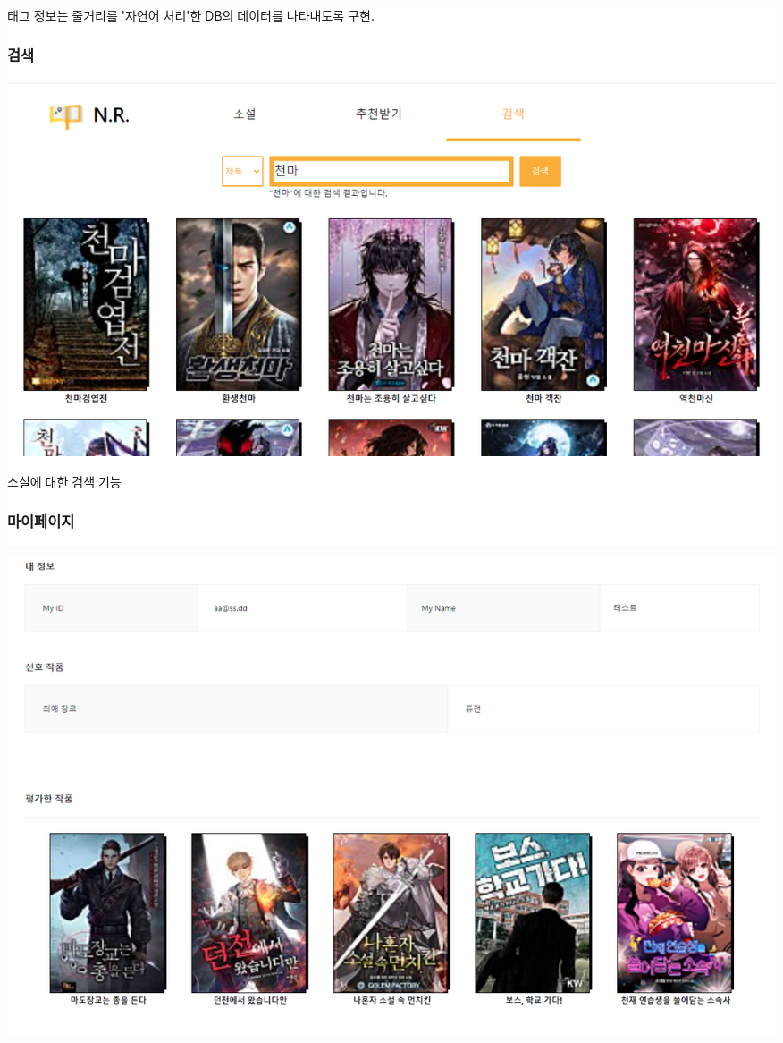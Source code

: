 태그 정보는 줄거리를 '자연어 처리'한 DB의 데이터를 나타내도록 구현.

### <b>검색</b> 

<img src="./Image/4.Search.png" width="100%" height="100%"/>  

소설에 대한 검색 기능

### <b>마이페이지</b>  

<img src="./Image/5.Mypage.png" width="100%" height="100%"/>  
